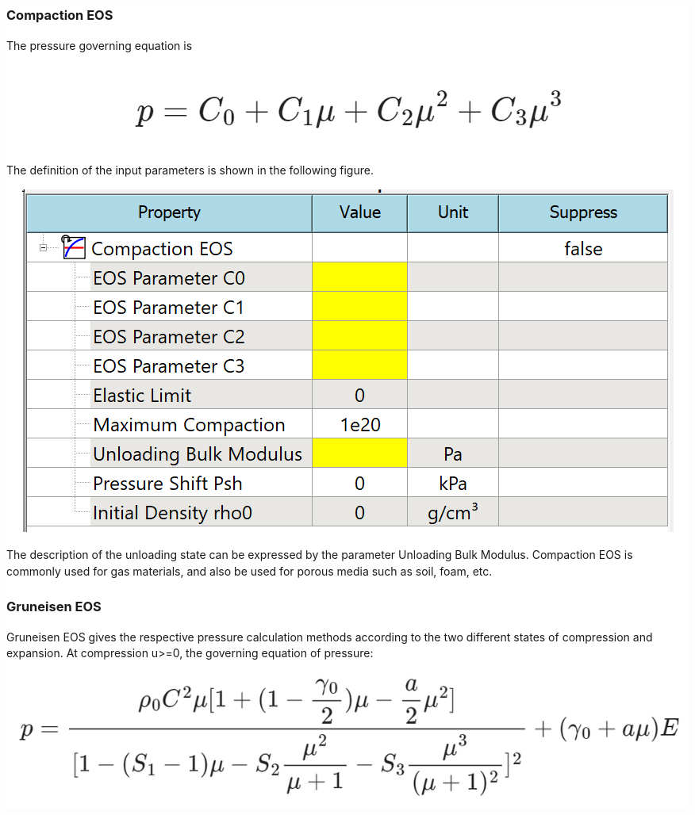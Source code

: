 ### Compaction EOS
The pressure governing equation is
<p align="center">
  <img src="\assets\blog\20221018\welsim_eos_compaction.png" alt="welsim_eos_compaction" />
</p>

The definition of the input parameters is shown in the following figure.
<p align="center">
  <img src="\assets\blog\20221018\mateditor_eos_compaction.png" alt="welsim_eos_compaction" />
</p>

The description of the unloading state can be expressed by the parameter Unloading Bulk Modulus. Compaction EOS is commonly used for gas materials, and also be used for porous media such as soil, foam, etc.

### Gruneisen EOS
Gruneisen EOS gives the respective pressure calculation methods according to the two different states of compression and expansion. At compression u>=0, the governing equation of pressure:
<p align="center">
  <img src="\assets\blog\20221018\welsim_eos_gruneisen.png" alt="welsim_eos_gruneisen" />
</p>

